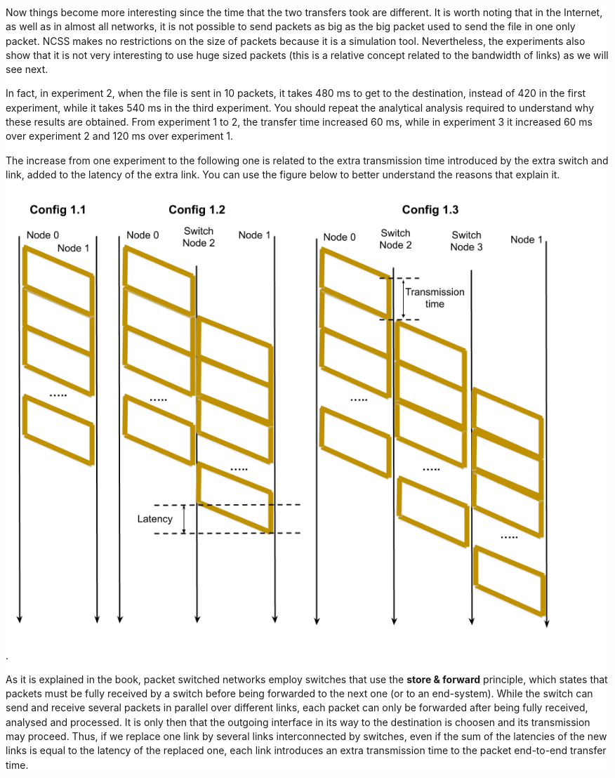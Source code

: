 Now things become more interesting since the time that the two transfers took are different. It is worth noting that in the Internet, as well as in almost all networks, it is not possible to send packets as big as the big packet used to send the file in one only packet. NCSS makes no restrictions on the size of packets because it is a simulation tool. Nevertheless, the experiments also show that it is not very interesting to use huge sized packets (this is a relative concept related to the bandwidth of links) as we will see next.

In fact, in experiment 2, when the file is sent in 10 packets, it takes 480 ms to get to the destination, instead of 420 in the first experiment, while it takes 540 ms in the third experiment. You should repeat the analytical analysis required to understand why these results are obtained. From experiment 1 to 2, the transfer time increased 60 ms, while in experiment 3 it increased 60 ms over experiment 2 and 120 ms over experiment 1.

The increase from one experiment to the following one is related to the extra transmission time introduced by the extra switch and link, added to the latency of the extra link. You can use the figure below to better understand the reasons that explain it.


 ![Store and forward effects of several packets switching](figs/storeForward1.png).
 
As it is explained in the book, packet switched networks employ switches that use the **store & forward** principle, which states that packets must be fully received by a switch before being forwarded to the next one (or to an end-system). While the switch can send and receive several packets in parallel over different links, each packet can only be forwarded after being fully received, analysed and processed. It is only then that the outgoing interface in its way to the destination is choosen and its transmission may proceed. Thus, if we replace one link by several links interconnected by switches, even if the sum of the latencies of the new links is equal to the latency of the replaced one, each link introduces an extra transmission time to the packet end-to-end transfer time.
